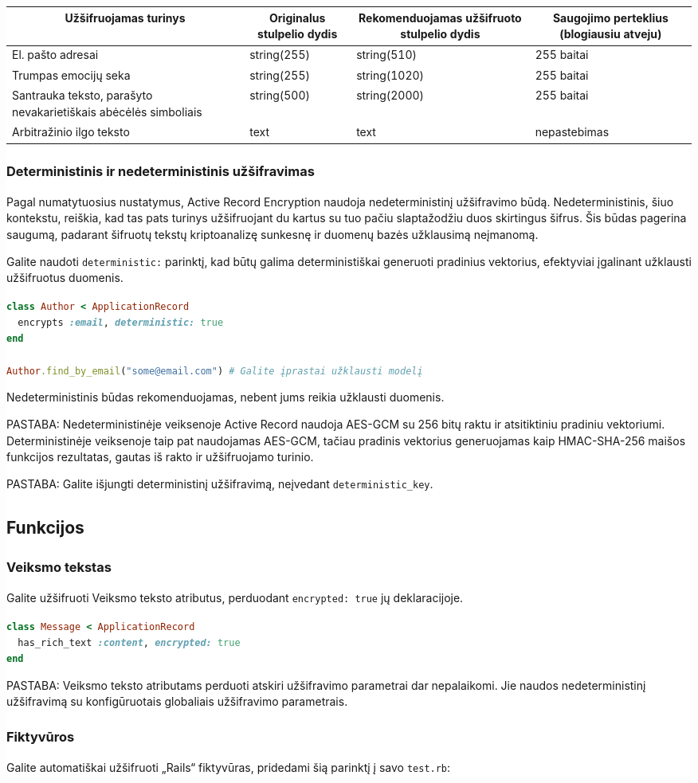| Užšifruojamas turinys                            | Originalus stulpelio dydis | Rekomenduojamas užšifruoto stulpelio dydis | Saugojimo perteklius (blogiausiu atveju) |
| ------------------------------------------------- | ------------------------- | ----------------------------------------- | --------------------------------------- |
| El. pašto adresai                                 | string(255)               | string(510)                               | 255 baitai                              |
| Trumpas emocijų seka                             | string(255)               | string(1020)                              | 255 baitai                              |
| Santrauka teksto, parašyto nevakarietiškais abėcėlės simboliais | string(500)               | string(2000)                              | 255 baitai                              |
| Arbitražinio ilgo teksto                          | text                      | text                                     | nepastebimas                            |

### Deterministinis ir nedeterministinis užšifravimas

Pagal numatytuosius nustatymus, Active Record Encryption naudoja nedeterministinį užšifravimo būdą. Nedeterministinis, šiuo kontekstu, reiškia, kad tas pats turinys užšifruojant du kartus su tuo pačiu slaptažodžiu duos skirtingus šifrus. Šis būdas pagerina saugumą, padarant šifruotų tekstų kriptoanalizę sunkesnę ir duomenų bazės užklausimą neįmanomą.

Galite naudoti `deterministic:` parinktį, kad būtų galima deterministiškai generuoti pradinius vektorius, efektyviai įgalinant užklausti užšifruotus duomenis.

```ruby
class Author < ApplicationRecord
  encrypts :email, deterministic: true
end

Author.find_by_email("some@email.com") # Galite įprastai užklausti modelį
```

Nedeterministinis būdas rekomenduojamas, nebent jums reikia užklausti duomenis.

PASTABA: Nedeterministinėje veiksenoje Active Record naudoja AES-GCM su 256 bitų raktu ir atsitiktiniu pradiniu vektoriumi. Deterministinėje veiksenoje taip pat naudojamas AES-GCM, tačiau pradinis vektorius generuojamas kaip HMAC-SHA-256 maišos funkcijos rezultatas, gautas iš rakto ir užšifruojamo turinio.

PASTABA: Galite išjungti deterministinį užšifravimą, neįvedant `deterministic_key`.

## Funkcijos

### Veiksmo tekstas

Galite užšifruoti Veiksmo teksto atributus, perduodant `encrypted: true` jų deklaracijoje.

```ruby
class Message < ApplicationRecord
  has_rich_text :content, encrypted: true
end
```

PASTABA: Veiksmo teksto atributams perduoti atskiri užšifravimo parametrai dar nepalaikomi. Jie naudos nedeterministinį užšifravimą su konfigūruotais globaliais užšifravimo parametrais.

### Fiktyvūros

Galite automatiškai užšifruoti „Rails“ fiktyvūras, pridedami šią parinktį į savo `test.rb`:
